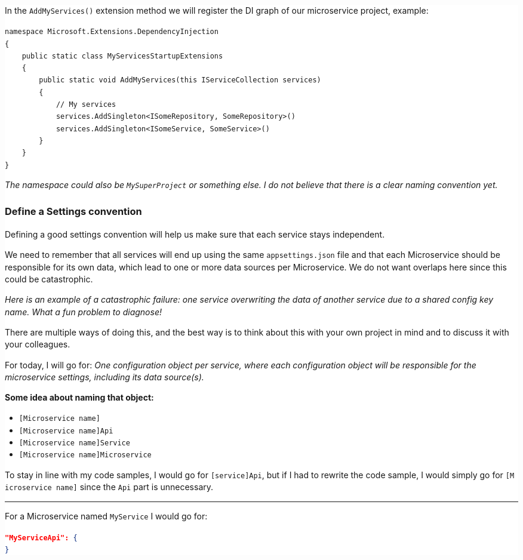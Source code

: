 In the `AddMyServices()` extension method we will register the DI graph of our microservice project, example:

```CSharp
namespace Microsoft.Extensions.DependencyInjection
{
    public static class MyServicesStartupExtensions
    {
        public static void AddMyServices(this IServiceCollection services)
        {
            // My services
            services.AddSingleton<ISomeRepository, SomeRepository>()
            services.AddSingleton<ISomeService, SomeService>()
        }
    }
}
```

*The namespace could also be `MySuperProject` or something else. I do not believe that there is a clear naming convention yet.*

### Define a Settings convention
Defining a good settings convention will help us make sure that each service stays independent. 

We need to remember that all services will end up using the same `appsettings.json` file and that each Microservice should be responsible for its own data, which lead to one or more data sources per Microservice. 
We do not want overlaps here since this could be catastrophic. 

*Here is an example of a catastrophic failure: one service overwriting the data of another service due to a shared config key name. What a fun problem to diagnose!*

There are multiple ways of doing this, and the best way is to think about this with your own project in mind and to discuss it with your colleagues.

For today, I will go for: 
*One configuration object per service, where each configuration object will be responsible for the microservice settings, including its data source(s).*

**Some idea about naming that object:**

* `[Microservice name]`
* `[Microservice name]Api`
* `[Microservice name]Service`
* `[Microservice name]Microservice`

To stay in line with my code samples, I would go for `[service]Api`, but if I had to rewrite the code sample, I would simply go for `[Microservice name]` since the `Api` part is unnecessary.

---

For a Microservice named `MyService` I would go for:

```JSON
"MyServiceApi": {
}
```
